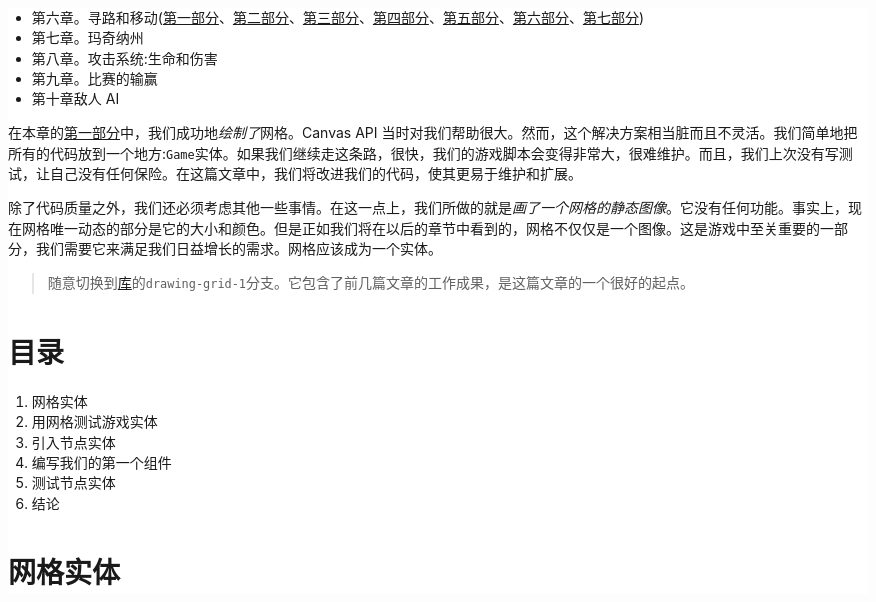 *   第六章。寻路和移动([第一部分](https://blog.gregsolo.me/articles/building-a-game-with-typescript-pathfinding-and-movement-17-introduction)、[第二部分](https://blog.gregsolo.me/articles/building-a-game-with-typescript-pathfinding-and-movement-27-highlighting-locomotion-range)、[第三部分](https://blog.gregsolo.me/articles/building-a-game-with-typescript-pathfinding-and-movement-37-graph-and-priority-queue)、[第四部分](https://blog.gregsolo.me/articles/building-a-game-with-typescript-pathfinding-and-movement-47-pathfinder)、[第五部分](https://blog.gregsolo.me/articles/building-a-game-with-typescript-pathfinding-and-movement-57-finding-the-path)、[第六部分](https://blog.gregsolo.me/articles/building-a-game-with-typescript-pathfinding-and-movement-6-instant-locomotion)、[第七部分](https://blog.gregsolo.me/articles/pathfinding-and-movement-7-animated-locomotion))
*   第七章。玛奇纳州
*   第八章。攻击系统:生命和伤害
*   第九章。比赛的输赢
*   第十章敌人 AI

在本章的[第一部分](https://medium.com/@gregsolo/building-a-game-with-typescript-drawing-grid-1-5-aaf68797a0bb)中，我们成功地*绘制了*网格。Canvas API 当时对我们帮助很大。然而，这个解决方案相当脏而且不灵活。我们简单地把所有的代码放到一个地方:`Game`实体。如果我们继续走这条路，很快，我们的游戏脚本会变得非常大，很难维护。而且，我们上次没有写测试，让自己没有任何保险。在这篇文章中，我们将改进我们的代码，使其更易于维护和扩展。

除了代码质量之外，我们还必须考虑其他一些事情。在这一点上，我们所做的就是*画了一个网格的静态图像*。它没有任何功能。事实上，现在网格唯一动态的部分是它的大小和颜色。但是正如我们将在以后的章节中看到的，网格不仅仅是一个图像。这是游戏中至关重要的一部分，我们需要它来满足我们日益增长的需求。网格应该成为一个实体。

> 随意切换到[库](https://github.com/soloschenko-grigoriy/gamedev-patterns-ts)的`drawing-grid-1`分支。它包含了前几篇文章的工作成果，是这篇文章的一个很好的起点。

# 目录

1.  网格实体
2.  用网格测试游戏实体
3.  引入节点实体
4.  编写我们的第一个组件
5.  测试节点实体
6.  结论

# 网格实体
